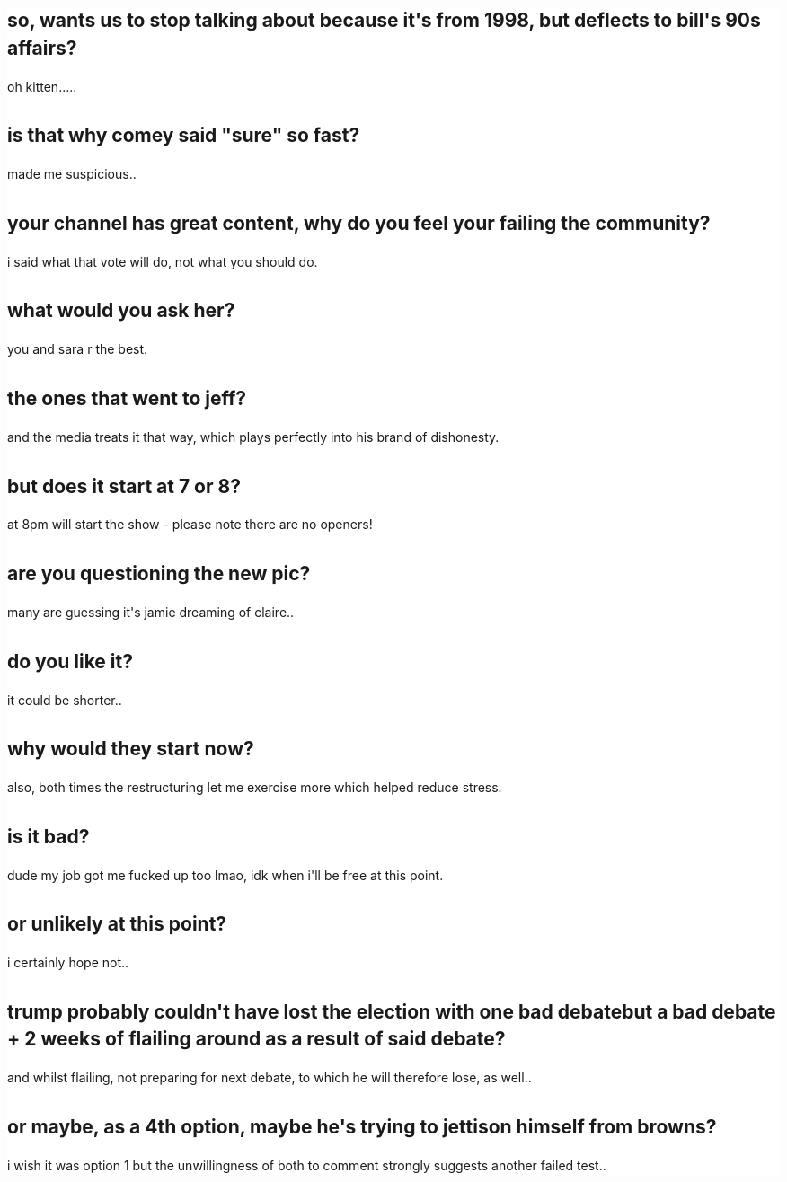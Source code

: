 ## so, wants us to stop talking about because it's from 1998, but deflects to bill's 90s affairs?
oh kitten.....

## is that why comey said "sure" so fast?
made me suspicious..

## your channel has great content, why do you feel your failing the community?
i said what that vote will do, not what you should do.

## what would you ask her?
you and sara r the best.

## the ones that went to jeff?
and the media treats it that way, which plays perfectly into his brand of dishonesty.

## but does it start at 7 or 8?
at 8pm will start the show - please note there are no openers!

## are you questioning the new pic?
many are guessing it's jamie dreaming of claire..

## do you like it?
it could be shorter..

## why would they start now?
also, both times the restructuring let me exercise more which helped reduce stress.

## is it bad?
dude my job got me fucked up too lmao, idk when i'll be free at this point.

## or unlikely at this point?
i certainly hope not..

## trump probably couldn't have lost the election with one bad debatebut a bad debate + 2 weeks of flailing around as a result of said debate?
and whilst flailing, not preparing for next debate, to which he will therefore lose, as well..

## or maybe, as a 4th option, maybe he's trying to jettison himself from browns?
i wish it was option 1 but the unwillingness of both  to comment strongly suggests another failed test..
